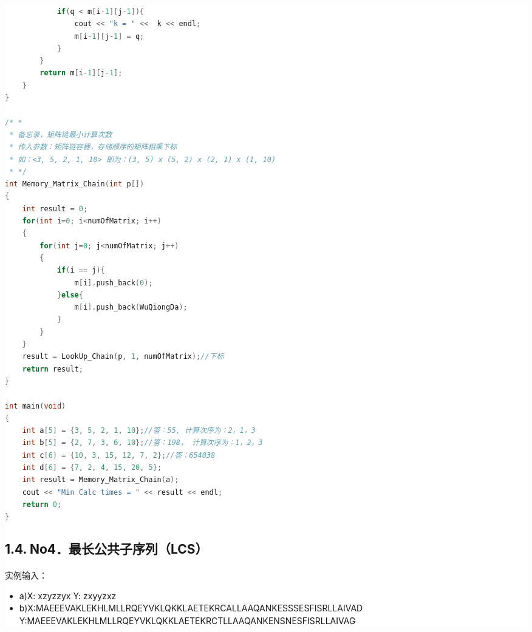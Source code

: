 ```c++
            if(q < m[i-1][j-1]){
                cout << "k = " <<  k << endl;
                m[i-1][j-1] = q;
            }
        }
        return m[i-1][j-1];
    }
}

/* *
 * 备忘录，矩阵链最小计算次数
 * 传入参数：矩阵链容器，存储顺序的矩阵相乘下标
 * 如：<3, 5, 2, 1, 10> 即为：(3, 5) x (5, 2) x (2, 1) x (1, 10)
 * */
int Memory_Matrix_Chain(int p[])
{
    int result = 0;
    for(int i=0; i<numOfMatrix; i++)
    {
        for(int j=0; j<numOfMatrix; j++)
        {
            if(i == j){
                m[i].push_back(0);
            }else{
                m[i].push_back(WuQiongDa);
            }
        }
    }
    result = LookUp_Chain(p, 1, numOfMatrix);//下标
    return result;
}

int main(void)
{
    int a[5] = {3, 5, 2, 1, 10};//答：55, 计算次序为：2，1，3
    int b[5] = {2, 7, 3, 6, 10};//答：198， 计算次序为：1，2，3
    int c[6] = {10, 3, 15, 12, 7, 2};//答：654038
    int d[6] = {7, 2, 4, 15, 20, 5};
    int result = Memory_Matrix_Chain(a);
    cout << "Min Calc times = " << result << endl;
    return 0;
}

```

## 1.4. No4．**最长公共子序列**（LCS）
实例输入：
- a)X: xzyzzyx   Y: zxyyzxz
- b)X:MAEEEVAKLEKHLMLLRQEYVKLQKKLAETEKRCALLAAQANKESSSESFISRLLAIVAD
Y:MAEEEVAKLEKHLMLLRQEYVKLQKKLAETEKRCTLLAAQANKENSNESFISRLLAIVAG
